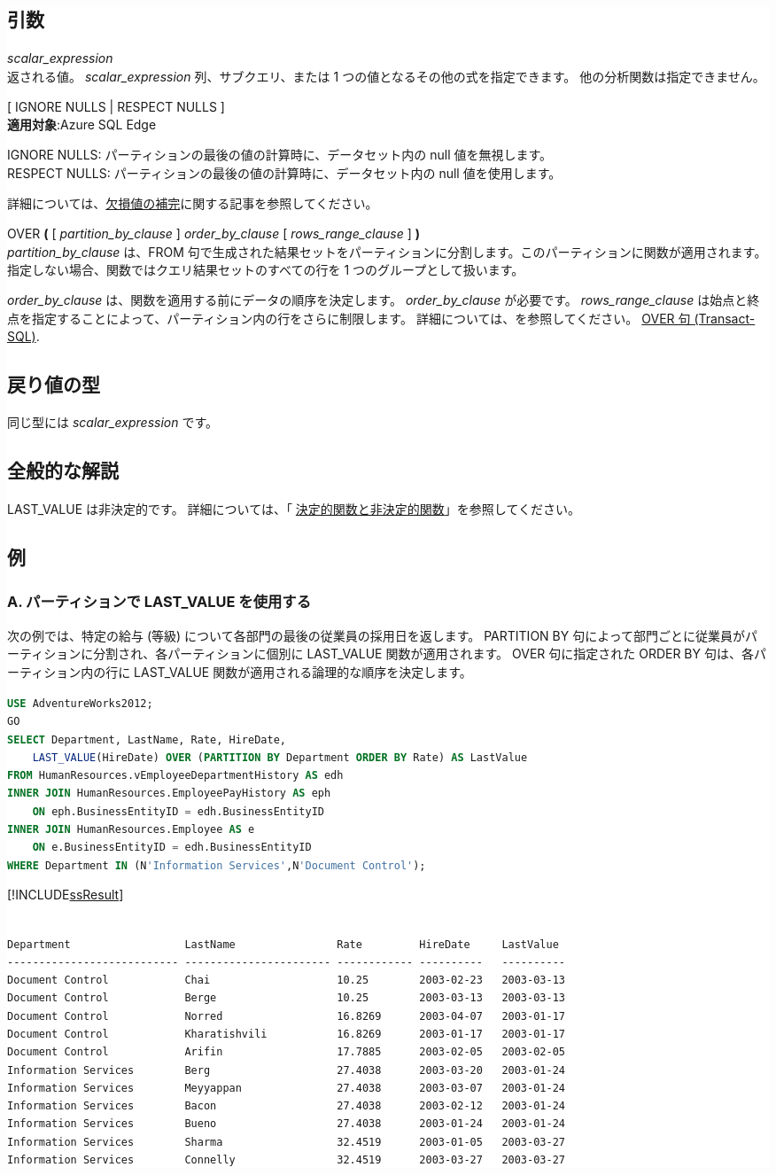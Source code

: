 ## <a name="arguments"></a>引数
 *scalar_expression*  
 返される値。 *scalar_expression* 列、サブクエリ、または 1 つの値となるその他の式を指定できます。 他の分析関数は指定できません。  
  
 [ IGNORE NULLS | RESPECT NULLS ]     
 **適用対象**:Azure SQL Edge

 IGNORE NULLS: パーティションの最後の値の計算時に、データセット内の null 値を無視します。     
 RESPECT NULLS: パーティションの最後の値の計算時に、データセット内の null 値を使用します。     
 
  詳細については、[欠損値の補完](/azure/azure-sql-edge/imputing-missing-values/)に関する記事を参照してください。
  
 OVER **(** [ *partition_by_clause* ] *order_by_clause* [ *rows_range_clause* ] **)**  
 *partition_by_clause* は、FROM 句で生成された結果セットをパーティションに分割します。このパーティションに関数が適用されます。 指定しない場合、関数ではクエリ結果セットのすべての行を 1 つのグループとして扱います。  
  
 *order_by_clause* は、関数を適用する前にデータの順序を決定します。 *order_by_clause* が必要です。 *rows_range_clause* は始点と終点を指定することによって、パーティション内の行をさらに制限します。 詳細については、を参照してください。 [OVER 句 &#40;Transact-SQL&#41;](../../t-sql/queries/select-over-clause-transact-sql.md).  
  
## <a name="return-types"></a>戻り値の型  
 同じ型には *scalar_expression* です。  
  
## <a name="general-remarks"></a>全般的な解説  
 LAST_VALUE は非決定的です。 詳細については、「 [決定的関数と非決定的関数](../../relational-databases/user-defined-functions/deterministic-and-nondeterministic-functions.md)」を参照してください。  
  
## <a name="examples"></a>例  
  
### <a name="a-using-last_value-over-partitions"></a>A. パーティションで LAST_VALUE を使用する  
 次の例では、特定の給与 (等級) について各部門の最後の従業員の採用日を返します。  PARTITION BY 句によって部門ごとに従業員がパーティションに分割され、各パーティションに個別に LAST_VALUE 関数が適用されます。 OVER 句に指定された ORDER BY 句は、各パーティション内の行に LAST_VALUE 関数が適用される論理的な順序を決定します。  
  
```sql  
USE AdventureWorks2012;  
GO  
SELECT Department, LastName, Rate, HireDate,   
    LAST_VALUE(HireDate) OVER (PARTITION BY Department ORDER BY Rate) AS LastValue  
FROM HumanResources.vEmployeeDepartmentHistory AS edh  
INNER JOIN HumanResources.EmployeePayHistory AS eph    
    ON eph.BusinessEntityID = edh.BusinessEntityID  
INNER JOIN HumanResources.Employee AS e  
    ON e.BusinessEntityID = edh.BusinessEntityID  
WHERE Department IN (N'Information Services',N'Document Control');   
```  
  
 [!INCLUDE[ssResult](../../includes/ssresult-md.md)]  
  
```  
  
Department                  LastName                Rate         HireDate     LastValue  
--------------------------- ----------------------- ------------ ----------   ----------  
Document Control            Chai                    10.25        2003-02-23   2003-03-13  
Document Control            Berge                   10.25        2003-03-13   2003-03-13  
Document Control            Norred                  16.8269      2003-04-07   2003-01-17  
Document Control            Kharatishvili           16.8269      2003-01-17   2003-01-17  
Document Control            Arifin                  17.7885      2003-02-05   2003-02-05  
Information Services        Berg                    27.4038      2003-03-20   2003-01-24  
Information Services        Meyyappan               27.4038      2003-03-07   2003-01-24  
Information Services        Bacon                   27.4038      2003-02-12   2003-01-24  
Information Services        Bueno                   27.4038      2003-01-24   2003-01-24  
Information Services        Sharma                  32.4519      2003-01-05   2003-03-27  
Information Services        Connelly                32.4519      2003-03-27   2003-03-27  
```